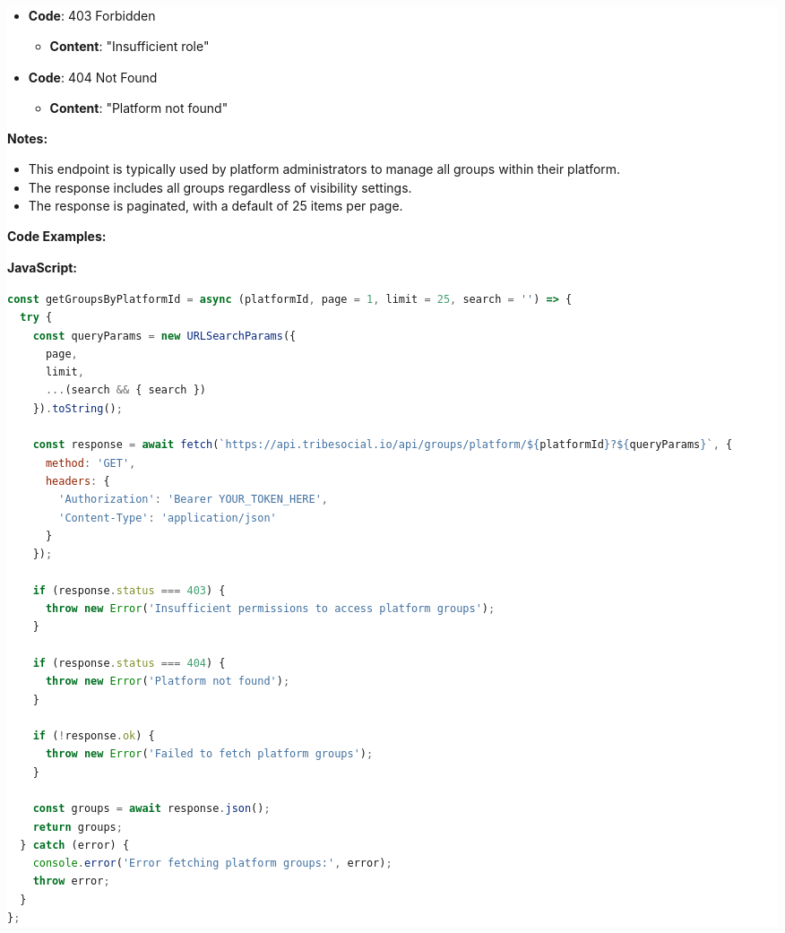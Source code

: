 - **Code**: 403 Forbidden
  - **Content**: "Insufficient role"

- **Code**: 404 Not Found
  - **Content**: "Platform not found"

**Notes:**
- This endpoint is typically used by platform administrators to manage all groups within their platform.
- The response includes all groups regardless of visibility settings.
- The response is paginated, with a default of 25 items per page.

**Code Examples:**

**JavaScript:**
```javascript
const getGroupsByPlatformId = async (platformId, page = 1, limit = 25, search = '') => {
  try {
    const queryParams = new URLSearchParams({
      page,
      limit,
      ...(search && { search })
    }).toString();
    
    const response = await fetch(`https://api.tribesocial.io/api/groups/platform/${platformId}?${queryParams}`, {
      method: 'GET',
      headers: {
        'Authorization': 'Bearer YOUR_TOKEN_HERE',
        'Content-Type': 'application/json'
      }
    });
    
    if (response.status === 403) {
      throw new Error('Insufficient permissions to access platform groups');
    }
    
    if (response.status === 404) {
      throw new Error('Platform not found');
    }
    
    if (!response.ok) {
      throw new Error('Failed to fetch platform groups');
    }
    
    const groups = await response.json();
    return groups;
  } catch (error) {
    console.error('Error fetching platform groups:', error);
    throw error;
  }
};
```
